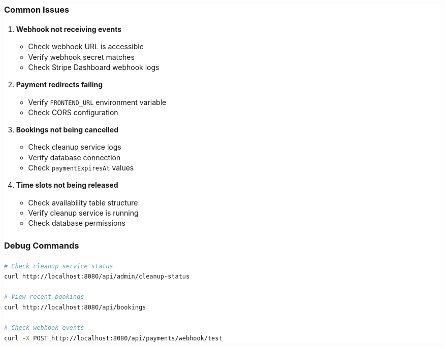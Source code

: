 ### Common Issues

1. **Webhook not receiving events**
   - Check webhook URL is accessible
   - Verify webhook secret matches
   - Check Stripe Dashboard webhook logs

2. **Payment redirects failing**
   - Verify `FRONTEND_URL` environment variable
   - Check CORS configuration

3. **Bookings not being cancelled**
   - Check cleanup service logs
   - Verify database connection
   - Check `paymentExpiresAt` values

4. **Time slots not being released**
   - Check availability table structure
   - Verify cleanup service is running
   - Check database permissions

### Debug Commands

```bash
# Check cleanup service status
curl http://localhost:8080/api/admin/cleanup-status

# View recent bookings
curl http://localhost:8080/api/bookings

# Check webhook events
curl -X POST http://localhost:8080/api/payments/webhook/test
```